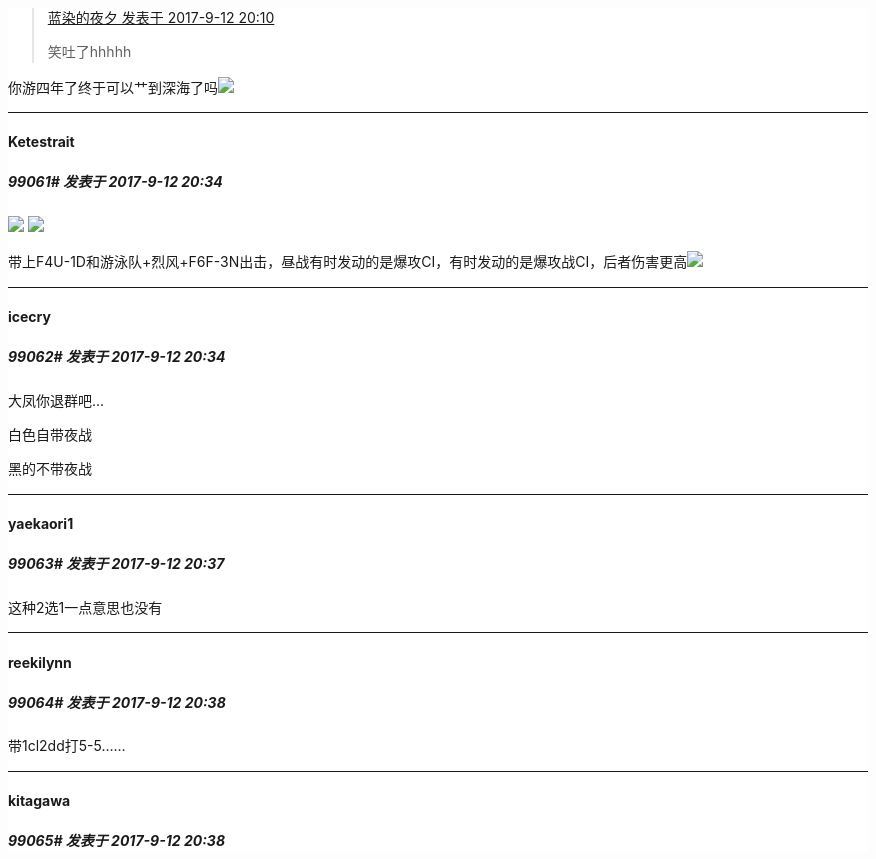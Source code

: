 
<blockquote><a href="httphttps://bbs.saraba1st.com/2b/forum.php?mod=redirect&amp;goto=findpost&amp;pid=37179233&amp;ptid=930880" target="_blank">蓝染的夜夕 发表于 2017-9-12 20:10</a>

笑吐了hhhhh</blockquote>
你游四年了终于可以艹到深海了吗<img src="https://static.saraba1st.com/image/smiley/face2017/002.png" referrerpolicy="no-referrer">


-----

####  Ketestrait  
##### 99061#       发表于 2017-9-12 20:34


<img src="http://ww1.sinaimg.cn/large/7c16af6bgy1fjh22fe1zvj20m80dc0up.jpg" referrerpolicy="no-referrer">

<img src="http://ww1.sinaimg.cn/large/7c16af6bgy1fjh22no15sj20m80dcwgh.jpg" referrerpolicy="no-referrer">


带上F4U-1D和游泳队+烈风+F6F-3N出击，昼战有时发动的是爆攻CI，有时发动的是爆攻战CI，后者伤害更高<img src="https://static.saraba1st.com/image/smiley/face2017/037.png" referrerpolicy="no-referrer">


-----

####  icecry  
##### 99062#       发表于 2017-9-12 20:34


大凤你退群吧...

白色自带夜战

黑的不带夜战


-----

####  yaekaori1  
##### 99063#       发表于 2017-9-12 20:37


这种2选1一点意思也没有


-----

####  reekilynn  
##### 99064#       发表于 2017-9-12 20:38


带1cl2dd打5-5……


-----

####  kitagawa  
##### 99065#       发表于 2017-9-12 20:38

